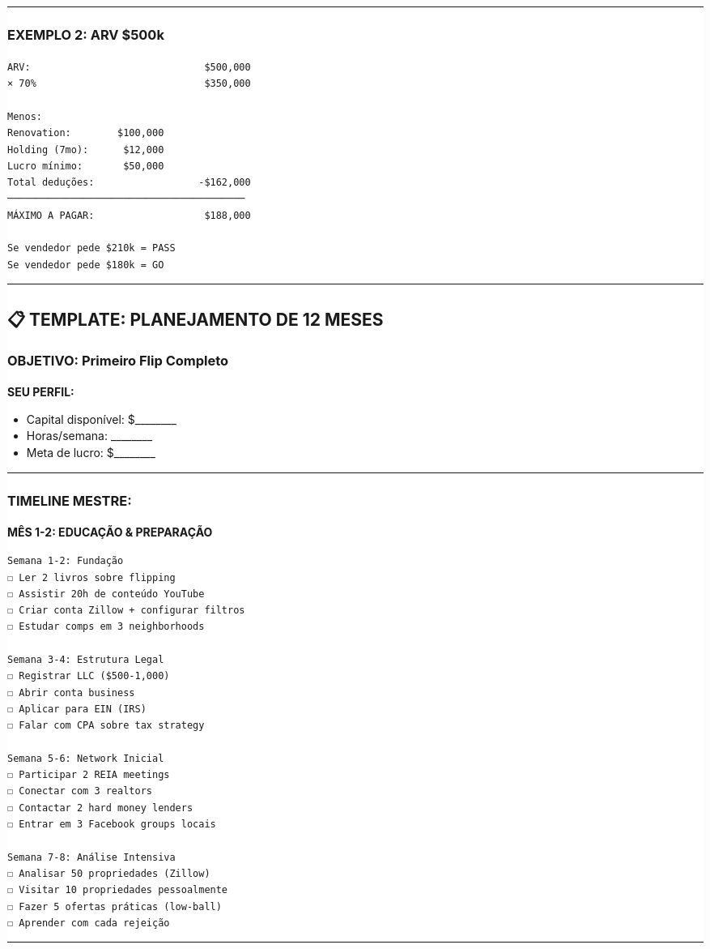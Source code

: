 ```
```

---

### **EXEMPLO 2: ARV $500k**

```
ARV:                              $500,000
× 70%                             $350,000

Menos:
Renovation:        $100,000
Holding (7mo):      $12,000
Lucro mínimo:       $50,000
Total deduções:                  -$162,000
─────────────────────────────────────────
MÁXIMO A PAGAR:                   $188,000

Se vendedor pede $210k = PASS
Se vendedor pede $180k = GO
```

---

## 📋 TEMPLATE: PLANEJAMENTO DE 12 MESES

### **OBJETIVO: Primeiro Flip Completo**

**SEU PERFIL:**
- Capital disponível: $________
- Horas/semana: ________
- Meta de lucro: $________

---

### **TIMELINE MESTRE:**

**MÊS 1-2: EDUCAÇÃO & PREPARAÇÃO**
```
Semana 1-2: Fundação
☐ Ler 2 livros sobre flipping
☐ Assistir 20h de conteúdo YouTube
☐ Criar conta Zillow + configurar filtros
☐ Estudar comps em 3 neighborhoods

Semana 3-4: Estrutura Legal
☐ Registrar LLC ($500-1,000)
☐ Abrir conta business
☐ Aplicar para EIN (IRS)
☐ Falar com CPA sobre tax strategy

Semana 5-6: Network Inicial
☐ Participar 2 REIA meetings
☐ Conectar com 3 realtors
☐ Contactar 2 hard money lenders
☐ Entrar em 3 Facebook groups locais

Semana 7-8: Análise Intensiva
☐ Analisar 50 propriedades (Zillow)
☐ Visitar 10 propriedades pessoalmente
☐ Fazer 5 ofertas práticas (low-ball)
☐ Aprender com cada rejeição
```

---